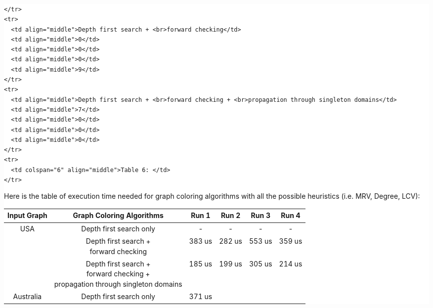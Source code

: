     </tr>
    <tr>
      <td align="middle">Depth first search + <br>forward checking</td>
      <td align="middle">0</td>
      <td align="middle">0</td>
      <td align="middle">0</td>
      <td align="middle">9</td>
    </tr>
    <tr>
      <td align="middle">Depth first search + <br>forward checking + <br>propagation through singleton domains</td>
      <td align="middle">7</td>
      <td align="middle">0</td>
      <td align="middle">0</td>
      <td align="middle">0</td>
    </tr>
    <tr>
      <td colspan="6" align="middle">Table 6: </td>
    </tr>
  </tbody>
</table>

Here is the table of execution time needed for graph coloring algorithms with all the possible heuristics (i.e. MRV, Degree, LCV):

<table>
  <thead>
    <tr>
      <th>Input Graph</th>
      <th>Graph Coloring Algorithms</th>
      <th>Run 1</th>
      <th>Run 2</th>
      <th>Run 3</th>
      <th>Run 4</th>
    </tr>
  </thead>
  <tbody>
    <tr>
      <td align="middle" rowspan="3">USA</td>
      <td align="middle">Depth first search only</td>
      <td align="middle">-</td>
      <td align="middle">-</td>
      <td align="middle">-</td>
      <td align="middle">-</td>
    </tr>
    <tr>
      <td align="middle">Depth first search + <br>forward checking</td>
      <td align="middle">383 us</td>
      <td align="middle">282 us</td>
      <td align="middle">553 us</td>
      <td align="middle">359 us</td>
    </tr>
    <tr>
      <td align="middle">Depth first search + <br>forward checking + <br>propagation through singleton domains</td>
      <td align="middle">185 us</td>
      <td align="middle">199 us</td>
      <td align="middle">305 us</td>
      <td align="middle">214 us</td>
    </tr>
    <tr>
      <td align="middle" rowspan="3">Australia</td>
      <td align="middle">Depth first search only</td>
      <td align="middle">371 us</td>